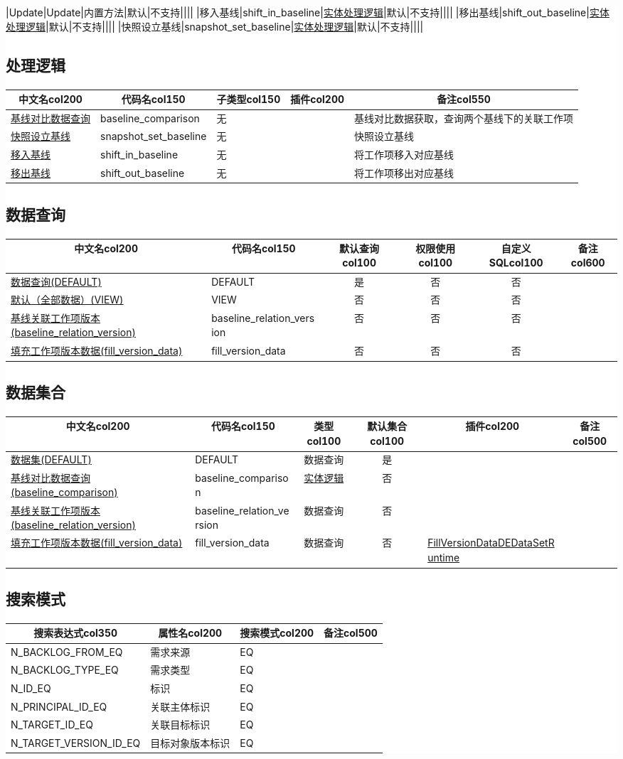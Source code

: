 |Update|Update|内置方法|默认|不支持||||
|移入基线|shift_in_baseline|[实体处理逻辑](module/ProjMgmt/baseline_work_item/logic/shift_in_baseline "移入基线")|默认|不支持||||
|移出基线|shift_out_baseline|[实体处理逻辑](module/ProjMgmt/baseline_work_item/logic/shift_out_baseline "移出基线")|默认|不支持||||
|快照设立基线|snapshot_set_baseline|[实体处理逻辑](module/ProjMgmt/baseline_work_item/logic/snapshot_set_baseline "快照设立基线")|默认|不支持||||

## 处理逻辑
| 中文名col200    | 代码名col150    | 子类型col150    | 插件col200    |  备注col550  |
| -------- |---------- |----------- |------------|----------|
|[基线对比数据查询](module/ProjMgmt/baseline_work_item/logic/baseline_comparison)|baseline_comparison|无||基线对比数据获取，查询两个基线下的关联工作项|
|[快照设立基线](module/ProjMgmt/baseline_work_item/logic/snapshot_set_baseline)|snapshot_set_baseline|无||快照设立基线|
|[移入基线](module/ProjMgmt/baseline_work_item/logic/shift_in_baseline)|shift_in_baseline|无||将工作项移入对应基线|
|[移出基线](module/ProjMgmt/baseline_work_item/logic/shift_out_baseline)|shift_out_baseline|无||将工作项移出对应基线|

## 数据查询
| 中文名col200    | 代码名col150    | 默认查询col100 | 权限使用col100 | 自定义SQLcol100 |  备注col600|
| --------  | --------   | :----:  |:----:  | :----:  |----- |
|[数据查询(DEFAULT)](module/ProjMgmt/baseline_work_item/query/Default)|DEFAULT|是|否 |否 ||
|[默认（全部数据）(VIEW)](module/ProjMgmt/baseline_work_item/query/View)|VIEW|否|否 |否 ||
|[基线关联工作项版本(baseline_relation_version)](module/ProjMgmt/baseline_work_item/query/baseline_relation_version)|baseline_relation_version|否|否 |否 ||
|[填充工作项版本数据(fill_version_data)](module/ProjMgmt/baseline_work_item/query/fill_version_data)|fill_version_data|否|否 |否 ||

## 数据集合
| 中文名col200  | 代码名col150  | 类型col100 | 默认集合col100 |   插件col200|   备注col500|
| --------  | --------   | :----:   | :----:   | ----- |----- |
|[数据集(DEFAULT)](module/ProjMgmt/baseline_work_item/dataset/Default)|DEFAULT|数据查询|是|||
|[基线对比数据查询(baseline_comparison)](module/ProjMgmt/baseline_work_item/dataset/baseline_comparison)|baseline_comparison|[实体逻辑](module/ProjMgmt/baseline_work_item/logic/baseline_comparison)|否|||
|[基线关联工作项版本(baseline_relation_version)](module/ProjMgmt/baseline_work_item/dataset/baseline_relation_version)|baseline_relation_version|数据查询|否|||
|[填充工作项版本数据(fill_version_data)](module/ProjMgmt/baseline_work_item/dataset/fill_version_data)|fill_version_data|数据查询|否|[FillVersionDataDEDataSetRuntime](index/plugin_index#UsrSFPlugin0421357755)||

## 搜索模式
|   搜索表达式col350   |    属性名col200    |    搜索模式col200        |备注col500  |
| -------- |------------|------------|------|
|N_BACKLOG_FROM_EQ|需求来源|EQ||
|N_BACKLOG_TYPE_EQ|需求类型|EQ||
|N_ID_EQ|标识|EQ||
|N_PRINCIPAL_ID_EQ|关联主体标识|EQ||
|N_TARGET_ID_EQ|关联目标标识|EQ||
|N_TARGET_VERSION_ID_EQ|目标对象版本标识|EQ||
